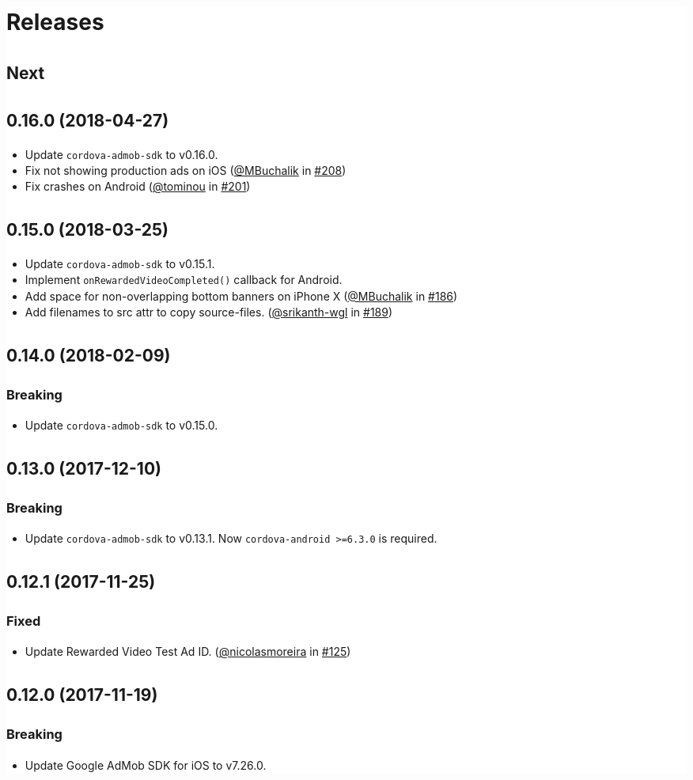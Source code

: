 # Releases

## Next

## 0.16.0 (2018-04-27)

* Update `cordova-admob-sdk` to v0.16.0.
* Fix not showing production ads on iOS ([@MBuchalik](https://github.com/MBuchalik) in [#208](https://github.com/ratson/cordova-plugin-admob-free/pull/208))
* Fix crashes on Android ([@tominou](https://github.com/tominou) in [#201](https://github.com/ratson/cordova-plugin-admob-free/pull/201))

## 0.15.0 (2018-03-25)

* Update `cordova-admob-sdk` to v0.15.1.
* Implement `onRewardedVideoCompleted()` callback for Android.
* Add space for non-overlapping bottom banners on iPhone X ([@MBuchalik](https://github.com/MBuchalik) in [#186](https://github.com/ratson/cordova-plugin-admob-free/pull/186))
* Add filenames to src attr to copy source-files. ([@srikanth-wgl](https://github.com/srikanth-wgl) in [#189](https://github.com/ratson/cordova-plugin-admob-free/pull/189))

## 0.14.0 (2018-02-09)

### Breaking

* Update `cordova-admob-sdk` to v0.15.0.


## 0.13.0 (2017-12-10)

### Breaking

* Update `cordova-admob-sdk` to v0.13.1.
  Now `cordova-android >=6.3.0` is required.

## 0.12.1 (2017-11-25)

### Fixed

* Update Rewarded Video Test Ad ID. ([@nicolasmoreira](https://github.com/nicolasmoreira) in [#125](https://github.com/ratson/cordova-plugin-admob-free/pull/125))

## 0.12.0 (2017-11-19)

### Breaking

* Update Google AdMob SDK for iOS to v7.26.0.
